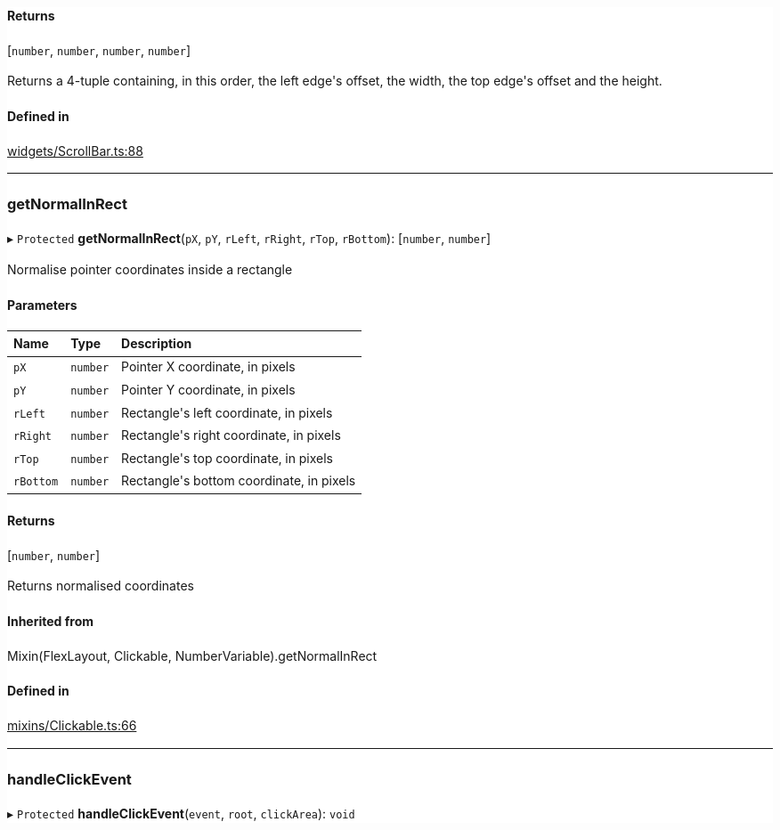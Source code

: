 #### Returns

[`number`, `number`, `number`, `number`]

Returns a 4-tuple containing, in this order, the left edge's offset, the width, the top edge's offset and the height.

#### Defined in

[widgets/ScrollBar.ts:88](https://github.com/playkostudios/canvas-ui/blob/fabb89a/src/widgets/ScrollBar.ts#L88)

___

### getNormalInRect

▸ `Protected` **getNormalInRect**(`pX`, `pY`, `rLeft`, `rRight`, `rTop`, `rBottom`): [`number`, `number`]

Normalise pointer coordinates inside a rectangle

#### Parameters

| Name | Type | Description |
| :------ | :------ | :------ |
| `pX` | `number` | Pointer X coordinate, in pixels |
| `pY` | `number` | Pointer Y coordinate, in pixels |
| `rLeft` | `number` | Rectangle's left coordinate, in pixels |
| `rRight` | `number` | Rectangle's right coordinate, in pixels |
| `rTop` | `number` | Rectangle's top coordinate, in pixels |
| `rBottom` | `number` | Rectangle's bottom coordinate, in pixels |

#### Returns

[`number`, `number`]

Returns normalised coordinates

#### Inherited from

Mixin(FlexLayout, Clickable, NumberVariable).getNormalInRect

#### Defined in

[mixins/Clickable.ts:66](https://github.com/playkostudios/canvas-ui/blob/fabb89a/src/mixins/Clickable.ts#L66)

___

### handleClickEvent

▸ `Protected` **handleClickEvent**(`event`, `root`, `clickArea`): `void`
